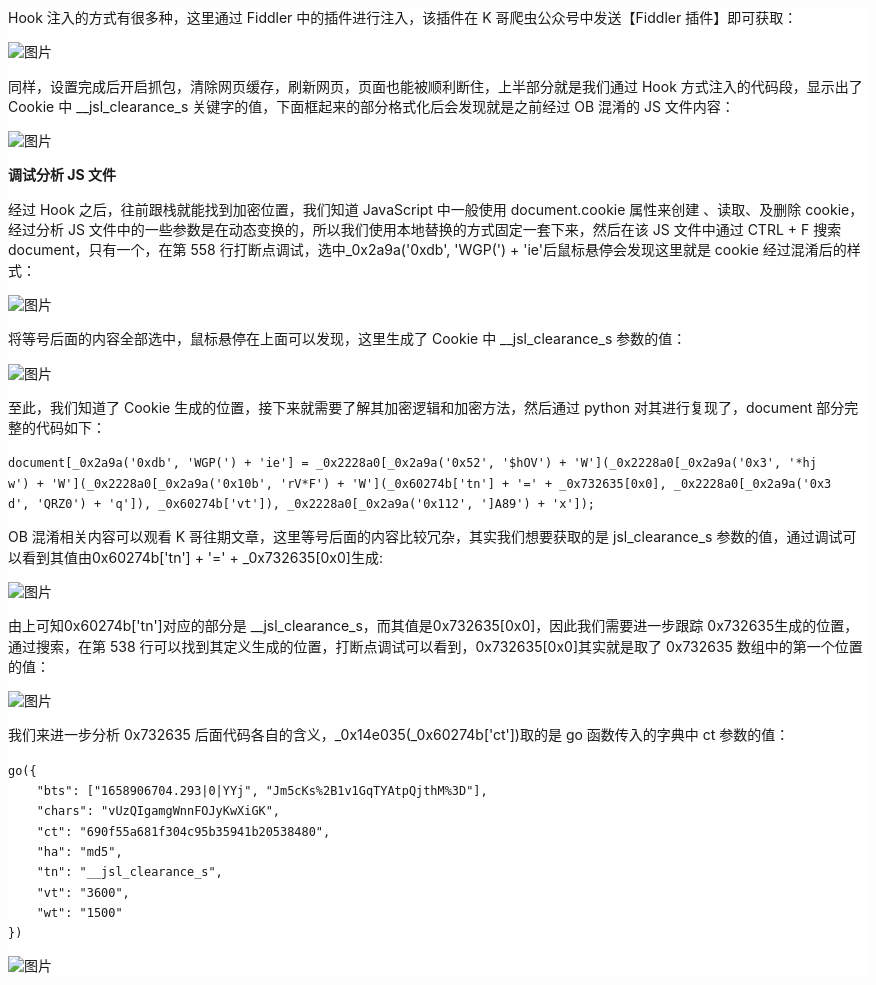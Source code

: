 Hook 注入的方式有很多种，这里通过 Fiddler 中的插件进行注入，该插件在 K 哥爬虫公众号中发送【Fiddler 插件】即可获取：

![图片](https://mmbiz.qpic.cn/mmbiz_png/iabtD4jabia4K4xsicZibPichq5ogI5qAQZcxNJC7ptMOcsjicKJUWoTDDTojY5puDQh22M1iaJDrwLHRUZKdRnq81uZg/640?wx_fmt=png&wxfrom=5&wx_lazy=1&wx_co=1)

同样，设置完成后开启抓包，清除网页缓存，刷新网页，页面也能被顺利断住，上半部分就是我们通过 Hook 方式注入的代码段，显示出了 Cookie 中 __jsl_clearance_s 关键字的值，下面框起来的部分格式化后会发现就是之前经过 OB 混淆的 JS 文件内容：

![图片](https://mmbiz.qpic.cn/mmbiz_png/iabtD4jabia4K4xsicZibPichq5ogI5qAQZcxCQ6EhHRThTUoZ8NylDNzictXzx15SRpiafJezgA6eb9EkS0u54Bo6UCw/640?wx_fmt=png&wxfrom=5&wx_lazy=1&wx_co=1)

**调试分析 JS 文件**

经过 Hook 之后，往前跟栈就能找到加密位置，我们知道 JavaScript 中一般使用 document.cookie 属性来创建 、读取、及删除 cookie，经过分析 JS 文件中的一些参数是在动态变换的，所以我们使用本地替换的方式固定一套下来，然后在该 JS 文件中通过 CTRL + F 搜索 document，只有一个，在第 558 行打断点调试，选中_0x2a9a('0xdb', 'WGP(') + 'ie'后鼠标悬停会发现这里就是 cookie 经过混淆后的样式：

![图片](https://mmbiz.qpic.cn/mmbiz_png/iabtD4jabia4K4xsicZibPichq5ogI5qAQZcxiaK1icvULSmmf9IXWgdVicNMyZa4Hk3kG1wgmwujqo0FibjaxckzjuEq9g/640?wx_fmt=png&wxfrom=5&wx_lazy=1&wx_co=1)

将等号后面的内容全部选中，鼠标悬停在上面可以发现，这里生成了 Cookie 中 __jsl_clearance_s 参数的值：

![图片](https://mmbiz.qpic.cn/mmbiz_png/iabtD4jabia4K4xsicZibPichq5ogI5qAQZcxrRNufj7Alds3HJH2cIny5oz17qDZy2W3RsqtQyk6TibPpZnzBzR67uA/640?wx_fmt=png&wxfrom=5&wx_lazy=1&wx_co=1)

至此，我们知道了 Cookie 生成的位置，接下来就需要了解其加密逻辑和加密方法，然后通过 python 对其进行复现了，document 部分完整的代码如下：

```
document[_0x2a9a('0xdb', 'WGP(') + 'ie'] = _0x2228a0[_0x2a9a('0x52', '$hOV') + 'W'](_0x2228a0[_0x2a9a('0x3', '*hjw') + 'W'](_0x2228a0[_0x2a9a('0x10b', 'rV*F') + 'W'](_0x60274b['tn'] + '=' + _0x732635[0x0], _0x2228a0[_0x2a9a('0x3d', 'QRZ0') + 'q']), _0x60274b['vt']), _0x2228a0[_0x2a9a('0x112', ']A89') + 'x']);
```

OB 混淆相关内容可以观看 K 哥往期文章，这里等号后面的内容比较冗杂，其实我们想要获取的是 jsl_clearance_s 参数的值，通过调试可以看到其值由0x60274b['tn'] + '=' + _0x732635[0x0]生成:

![图片](https://mmbiz.qpic.cn/mmbiz_png/iabtD4jabia4K4xsicZibPichq5ogI5qAQZcxjqwZt0UDRgbt7oj3vyWJuIDorNLIbW0Lh4O8T98iazwiceSeaRWRcDzQ/640?wx_fmt=png&wxfrom=5&wx_lazy=1&wx_co=1)

由上可知0x60274b['tn']对应的部分是 __jsl_clearance_s，而其值是0x732635[0x0]，因此我们需要进一步跟踪 0x732635生成的位置，通过搜索，在第 538 行可以找到其定义生成的位置，打断点调试可以看到，0x732635[0x0]其实就是取了 0x732635 数组中的第一个位置的值：

![图片](https://mmbiz.qpic.cn/mmbiz_png/iabtD4jabia4K4xsicZibPichq5ogI5qAQZcx52gyyYUuadtIuz3gnVaN1AAtnf65XdDsApPb5JgwbQUtMjNj2oLUqQ/640?wx_fmt=png&wxfrom=5&wx_lazy=1&wx_co=1)

我们来进一步分析 0x732635 后面代码各自的含义，_0x14e035(_0x60274b['ct'])取的是 go 函数传入的字典中 ct 参数的值：

```
go({  
    "bts": ["1658906704.293|0|YYj", "Jm5cKs%2B1v1GqTYAtpQjthM%3D"],  
    "chars": "vUzQIgamgWnnFOJyKwXiGK",  
    "ct": "690f55a681f304c95b35941b20538480",  
    "ha": "md5",  
    "tn": "__jsl_clearance_s",  
    "vt": "3600",  
    "wt": "1500"  
})  

```

![图片](https://mmbiz.qpic.cn/mmbiz_png/iabtD4jabia4K4xsicZibPichq5ogI5qAQZcxPNzicZtjadhVo38yDic5UeNOwYUcV2U0G8eTKYx64VLENHdf1rwwveDw/640?wx_fmt=png&wxfrom=5&wx_lazy=1&wx_co=1)
